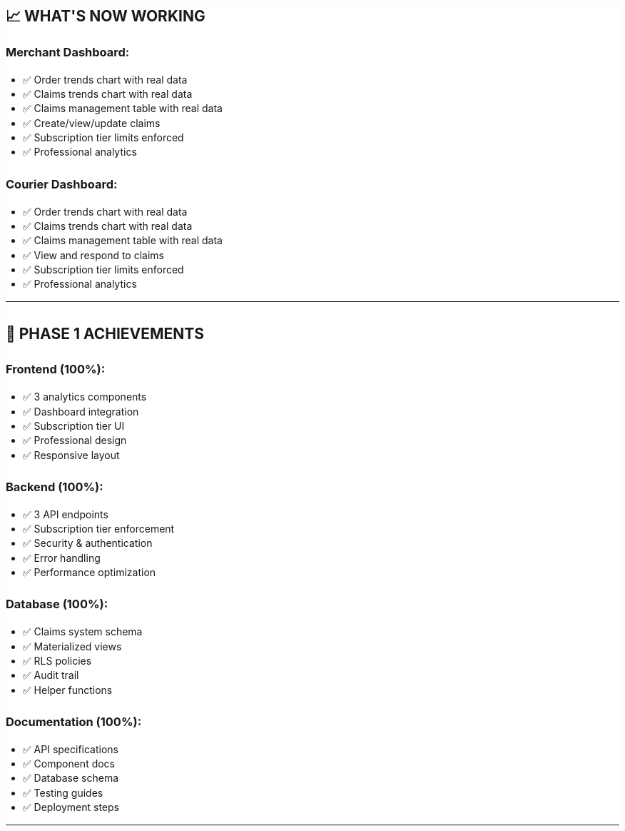 
## 📈 WHAT'S NOW WORKING

### **Merchant Dashboard:**
- ✅ Order trends chart with real data
- ✅ Claims trends chart with real data
- ✅ Claims management table with real data
- ✅ Create/view/update claims
- ✅ Subscription tier limits enforced
- ✅ Professional analytics

### **Courier Dashboard:**
- ✅ Order trends chart with real data
- ✅ Claims trends chart with real data
- ✅ Claims management table with real data
- ✅ View and respond to claims
- ✅ Subscription tier limits enforced
- ✅ Professional analytics

---

## 🎉 PHASE 1 ACHIEVEMENTS

### **Frontend (100%):**
- ✅ 3 analytics components
- ✅ Dashboard integration
- ✅ Subscription tier UI
- ✅ Professional design
- ✅ Responsive layout

### **Backend (100%):**
- ✅ 3 API endpoints
- ✅ Subscription tier enforcement
- ✅ Security & authentication
- ✅ Error handling
- ✅ Performance optimization

### **Database (100%):**
- ✅ Claims system schema
- ✅ Materialized views
- ✅ RLS policies
- ✅ Audit trail
- ✅ Helper functions

### **Documentation (100%):**
- ✅ API specifications
- ✅ Component docs
- ✅ Database schema
- ✅ Testing guides
- ✅ Deployment steps

---